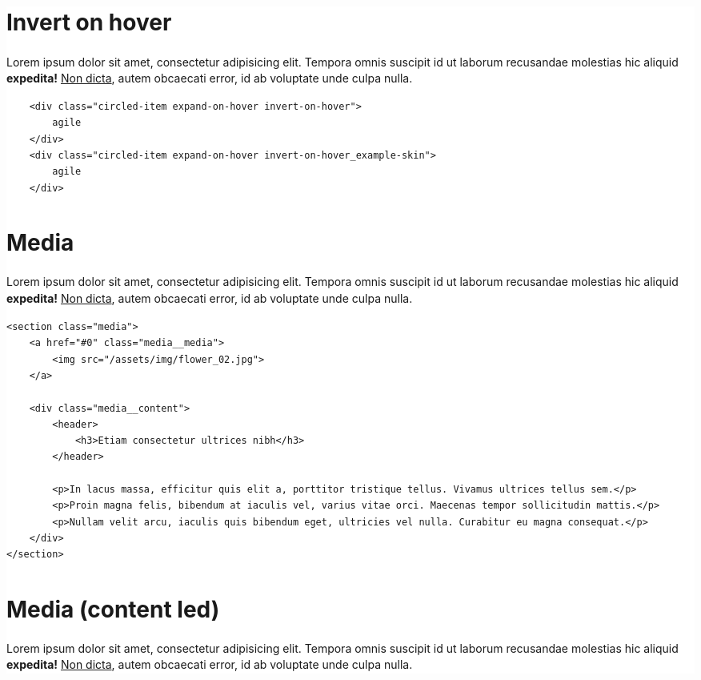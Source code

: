 

# Invert on hover

Lorem ipsum dolor sit amet, consectetur adipisicing elit. Tempora omnis suscipit id ut laborum recusandae molestias hic aliquid **expedita!** [Non dicta](zurb.com), autem obcaecati error, id ab voluptate unde culpa nulla.

```html_example
    <div class="circled-item expand-on-hover invert-on-hover">
        agile
    </div>
    <div class="circled-item expand-on-hover invert-on-hover_example-skin">
        agile
    </div>
```



# Media

Lorem ipsum dolor sit amet, consectetur adipisicing elit. Tempora omnis suscipit id ut laborum recusandae molestias hic aliquid **expedita!** [Non dicta](zurb.com), autem obcaecati error, id ab voluptate unde culpa nulla.

```html_example
<section class="media">
    <a href="#0" class="media__media">
        <img src="/assets/img/flower_02.jpg">
    </a>

    <div class="media__content">
        <header>
            <h3>Etiam consectetur ultrices nibh</h3>
        </header>

        <p>In lacus massa, efficitur quis elit a, porttitor tristique tellus. Vivamus ultrices tellus sem.</p>
        <p>Proin magna felis, bibendum at iaculis vel, varius vitae orci. Maecenas tempor sollicitudin mattis.</p>
        <p>Nullam velit arcu, iaculis quis bibendum eget, ultricies vel nulla. Curabitur eu magna consequat.</p>
    </div>
</section>
```



# Media (content led)

Lorem ipsum dolor sit amet, consectetur adipisicing elit. Tempora omnis suscipit id ut laborum recusandae molestias hic aliquid **expedita!** [Non dicta](zurb.com), autem obcaecati error, id ab voluptate unde culpa nulla.
